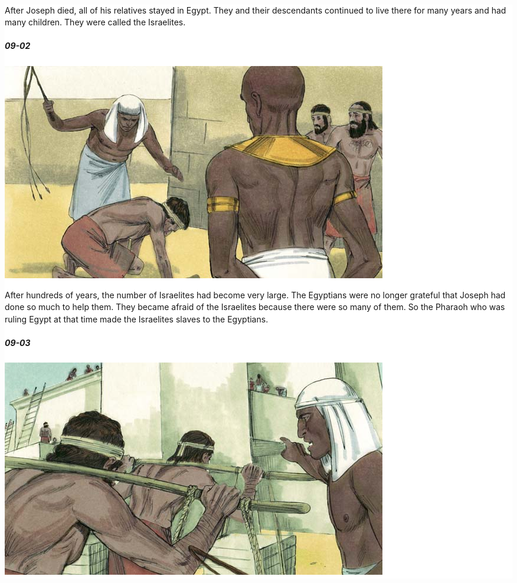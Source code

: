 After Joseph died, all of his relatives stayed in Egypt. They and their descendants continued to live there for many years and had many children. They were called the Israelites.

##### 09-02

![](.\assets\images\image98.jpeg)

After hundreds of years, the number of Israelites had become very large. The Egyptians were no longer grateful that Joseph had done so much to help them. They became afraid of the Israelites because there were so many of them. So the Pharaoh who was ruling Egypt at that time made the Israelites slaves to the Egyptians.

##### 09-03

![](.\assets\images\image99.jpeg)
